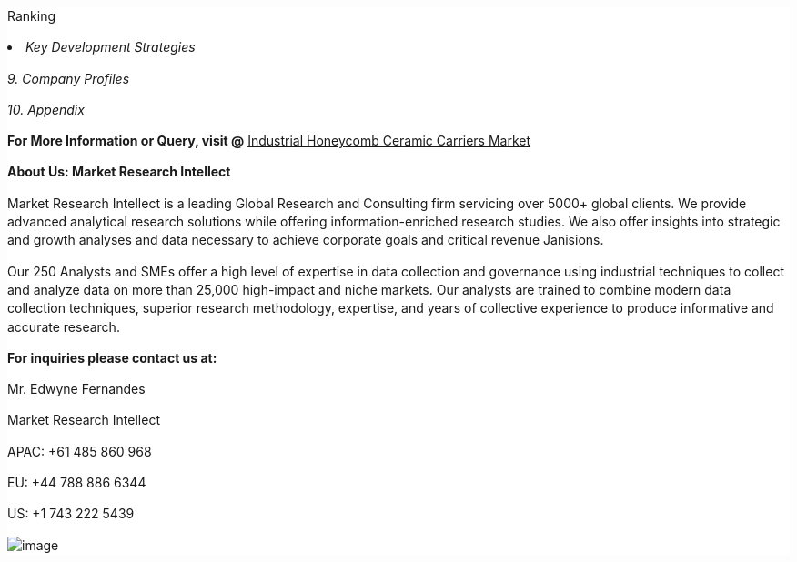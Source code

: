 Ranking</span></em></li><li><em><span class="">Key Development Strategies</span></em></li></ul><p><em><span class="font-[700]">9. Company Profiles</span></em></p><p><em><span class="font-[700]">10. Appendix</span></em></p><p><span class="font-[700]"><strong>For More Information or Query, visit&nbsp;@</strong>&nbsp;</span><span class="font-[700]"><a href="https://www.marketresearchintellect.com/product/global-industrial-honeycomb-ceramic-carriers-market/?utm_source=Linkedin&utm_medium=047" target="_blank" data-tracking-control-name="article-ssr-frontend-pulse_little-text-block" data-tracking-will-navigate="" data-test-link="">Industrial Honeycomb Ceramic Carriers Market</a></span></p><p><strong><span class="font-[700]">About Us: Market Research Intellect</span></strong></p><p><span class="">Market Research Intellect is a leading Global Research and Consulting firm servicing over 5000+ global clients. We provide advanced analytical research solutions while offering information-enriched research studies.&nbsp;</span>We also offer insights into strategic and growth analyses and data necessary to achieve corporate goals and critical revenue Janisions.</p><p><span class="">Our 250 Analysts and SMEs offer a high level of expertise in data collection and governance using industrial techniques to collect and analyze data on more than 25,000 high-impact and niche markets. Our analysts are trained to combine modern data collection techniques, superior research methodology, expertise, and years of collective experience to produce informative and accurate research.</span></p><p><strong>For inquiries please contact us at:</strong></p><p>Mr. Edwyne Fernandes</p><p>Market Research Intellect</p><p>APAC: +61 485 860 968</p><p>EU: +44 788 886 6344</p><p>US: +1 743 222 5439</p>
![image](https://github.com/user-attachments/assets/4315d540-24f1-4e0c-9432-221cd5b61267)
